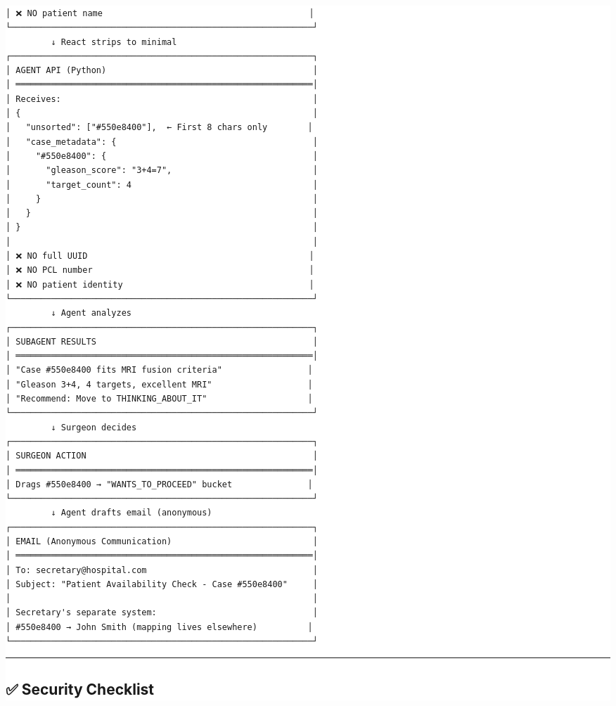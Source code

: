 ```
│ ❌ NO patient name                                         │
└────────────────────────────────────────────────────────────┘
         ↓ React strips to minimal
┌────────────────────────────────────────────────────────────┐
│ AGENT API (Python)                                         │
│ ═══════════════════════════════════════════════════════════│
│ Receives:                                                  │
│ {                                                          │
│   "unsorted": ["#550e8400"],  ← First 8 chars only        │
│   "case_metadata": {                                       │
│     "#550e8400": {                                         │
│       "gleason_score": "3+4=7",                            │
│       "target_count": 4                                    │
│     }                                                      │
│   }                                                        │
│ }                                                          │
│                                                            │
│ ❌ NO full UUID                                            │
│ ❌ NO PCL number                                           │
│ ❌ NO patient identity                                     │
└────────────────────────────────────────────────────────────┘
         ↓ Agent analyzes
┌────────────────────────────────────────────────────────────┐
│ SUBAGENT RESULTS                                           │
│ ═══════════════════════════════════════════════════════════│
│ "Case #550e8400 fits MRI fusion criteria"                 │
│ "Gleason 3+4, 4 targets, excellent MRI"                   │
│ "Recommend: Move to THINKING_ABOUT_IT"                    │
└────────────────────────────────────────────────────────────┘
         ↓ Surgeon decides
┌────────────────────────────────────────────────────────────┐
│ SURGEON ACTION                                             │
│ ═══════════════════════════════════════════════════════════│
│ Drags #550e8400 → "WANTS_TO_PROCEED" bucket               │
└────────────────────────────────────────────────────────────┘
         ↓ Agent drafts email (anonymous)
┌────────────────────────────────────────────────────────────┐
│ EMAIL (Anonymous Communication)                            │
│ ═══════════════════════════════════════════════════════════│
│ To: secretary@hospital.com                                 │
│ Subject: "Patient Availability Check - Case #550e8400"     │
│                                                            │
│ Secretary's separate system:                               │
│ #550e8400 → John Smith (mapping lives elsewhere)          │
└────────────────────────────────────────────────────────────┘
```

---

## ✅ **Security Checklist**
